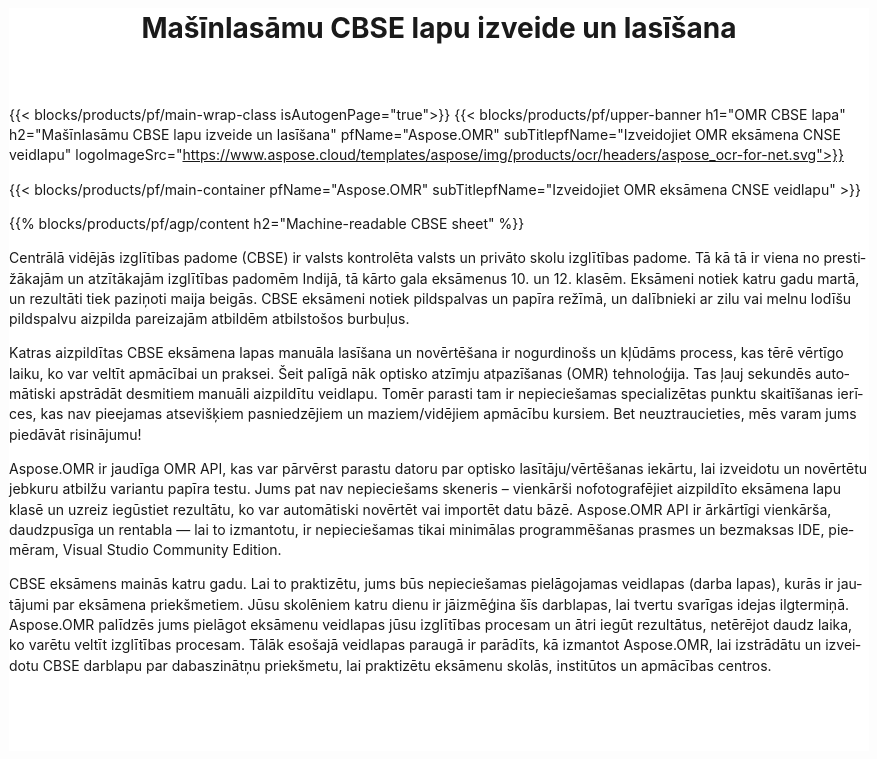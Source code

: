 ﻿---
title: Mašīnlasāmu CBSE lapu izveide un lasīšana
weight: 3920
url: /lv/exam/cbse/
lang: lv
langdirlevel: 2
locales: as,he,or,pa,ru,ar,fa,bg,cs,da,de,es,el,hu,hr,fr,nl,id,it,lt,lv,mk,pl,pt,ro,sk,sl,sv,sr,vi,th,tr,ko,ja,bn,gu,hi,kn,mr,ne,ta,te,ur,sd
description: Lejupielādējiet gatavu OMR CBSE lapu PDF formātā praksei un apmācībai. Apstrādājiet desmitiem aizpildītu CBSE veidlapu minūtē.
---

{{< blocks/products/pf/main-wrap-class isAutogenPage="true">}}
{{< blocks/products/pf/upper-banner h1="OMR CBSE lapa" h2="Mašīnlasāmu CBSE lapu izveide un lasīšana" pfName="Aspose.OMR" subTitlepfName="Izveidojiet OMR eksāmena CNSE veidlapu" logoImageSrc="https://www.aspose.cloud/templates/aspose/img/products/ocr/headers/aspose_ocr-for-net.svg">}}

{{< blocks/products/pf/main-container pfName="Aspose.OMR" subTitlepfName="Izveidojiet OMR eksāmena CNSE veidlapu" >}}


{{% blocks/products/pf/agp/content h2="Machine-readable CBSE sheet" %}}

<p>Centrālā vidējās izglītības padome (CBSE) ir valsts kontrolēta valsts un privāto skolu izglītības padome. Tā kā tā ir viena no prestižākajām un atzītākajām izglītības padomēm Indijā, tā kārto gala eksāmenus 10. un 12. klasēm. Eksāmeni notiek katru gadu martā, un rezultāti tiek paziņoti maija beigās. CBSE eksāmeni notiek pildspalvas un papīra režīmā, un dalībnieki ar zilu vai melnu lodīšu pildspalvu aizpilda pareizajām atbildēm atbilstošos burbuļus.</p>

<p>Katras aizpildītas CBSE eksāmena lapas manuāla lasīšana un novērtēšana ir nogurdinošs un kļūdāms process, kas tērē vērtīgo laiku, ko var veltīt apmācībai un praksei. Šeit palīgā nāk optisko atzīmju atpazīšanas (OMR) tehnoloģija. Tas ļauj sekundēs automātiski apstrādāt desmitiem manuāli aizpildītu veidlapu. Tomēr parasti tam ir nepieciešamas specializētas punktu skaitīšanas ierīces, kas nav pieejamas atsevišķiem pasniedzējiem un maziem/vidējiem apmācību kursiem. Bet neuztraucieties, mēs varam jums piedāvāt risinājumu!</p>

<p>Aspose.OMR ir jaudīga OMR API, kas var pārvērst parastu datoru par optisko lasītāju/vērtēšanas iekārtu, lai izveidotu un novērtētu jebkuru atbilžu variantu papīra testu. Jums pat nav nepieciešams skeneris – vienkārši nofotografējiet aizpildīto eksāmena lapu klasē un uzreiz iegūstiet rezultātu, ko var automātiski novērtēt vai importēt datu bāzē. Aspose.OMR API ir ārkārtīgi vienkārša, daudzpusīga un rentabla — lai to izmantotu, ir nepieciešamas tikai minimālas programmēšanas prasmes un bezmaksas IDE, piemēram, Visual Studio Community Edition.</p>

<p>CBSE eksāmens mainās katru gadu. Lai to praktizētu, jums būs nepieciešamas pielāgojamas veidlapas (darba lapas), kurās ir jautājumi par eksāmena priekšmetiem. Jūsu skolēniem katru dienu ir jāizmēģina šīs darblapas, lai tvertu svarīgas idejas ilgtermiņā. Aspose.OMR palīdzēs jums pielāgot eksāmenu veidlapas jūsu izglītības procesam un ātri iegūt rezultātus, netērējot daudz laika, ko varētu veltīt izglītības procesam. Tālāk esošajā veidlapas paraugā ir parādīts, kā izmantot Aspose.OMR, lai izstrādātu un izveidotu CBSE darblapu par dabaszinātņu priekšmetu, lai praktizētu eksāmenu skolās, institūtos un apmācības centros.</p>

<div class="col-lg-12">
	<div class="row">
	<div class="col-4"><a href="/omr/exam/cbse/CBSEPage1.png"><img alt="" src="/omr/exam/cbse/CBSEPage1_520.webp" width="100%" title="Click to download"/></a></div>
	<div class="col-4"><a href="/omr/exam/cbse/CBSEPage2.png"><img alt="" src="/omr/exam/cbse/CBSEPage2_520.webp" width="100%" title="Click to download"/></a></div>
	<div class="col-4"><a href="/omr/exam/cbse/CBSEPage3.png"><img alt="" src="/omr/exam/cbse/CBSEPage3_520.webp" width="100%" title="Click to download"/></a></div>
    </div>
</div>
